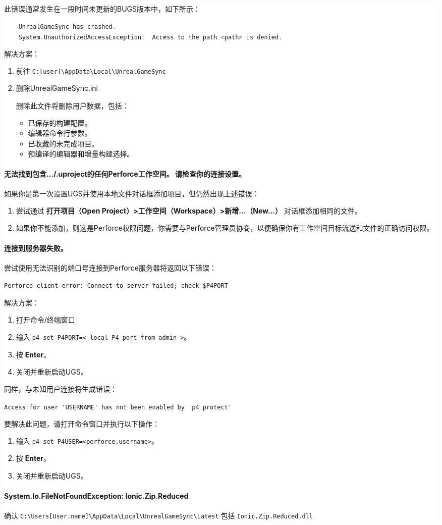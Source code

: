 此错误通常发生在一段时间未更新的BUGS版本中，如下所示：

```cpp
	UnrealGameSync has crashed.
	System.UnauthorizedAccessException:  Access to the path <path> is denied.

```

解决方案：

1.  前往 `C:[user]\AppData\Local\UnrealGameSync`
    
2.  删除UnrealGameSync.ini
    
    删除此文件将删除用户数据，包括：
    
    -   已保存的构建配置。
    -   编辑器命令行参数。
    -   已收藏的未完成项目。
    -   预编译的编辑器和增量构建选择。
    

#### 无法找到包含.../.uproject的任何Perforce工作空间。 请检查你的连接设置。

如果你是第一次设置UGS并使用本地文件对话框添加项目，但仍然出现上述错误：

1.  尝试通过 **打开项目（Open Project）>工作空间（Workspace）>新增…（New…）** 对话框添加相同的文件。
    
2.  如果你不能添加，则这是Perforce权限问题，你需要与Perforce管理员协商，以便确保你有工作空间目标流送和文件的正确访问权限。
    

#### 连接到服务器失败。

尝试使用无法识别的端口号连接到Perforce服务器将返回以下错误：

`Perforce client error: Connect to server failed; check $P4PORT`

解决方案：

1.  打开命令/终端窗口
    
2.  输入 `p4 set P4PORT=<_local P4 port from admin_>`。
    
3.  按 **Enter**。
    
4.  关闭并重新启动UGS。
    

同样，与未知用户连接将生成错误：

`Access for user 'USERNAME' has not been enabled by 'p4 protect'`

要解决此问题，请打开命令窗口并执行以下操作：

1.  输入 `p4 set P4USER=<perforce.username>`。
    
2.  按 **Enter**。
    
3.  关闭并重新启动UGS。
    

#### System.Io.FileNotFoundException: Ionic.Zip.Reduced

确认 `C:\Users[User.name]\AppData\Local\UnrealGameSync\Latest` 包括 `Ionic.Zip.Reduced.dll`
